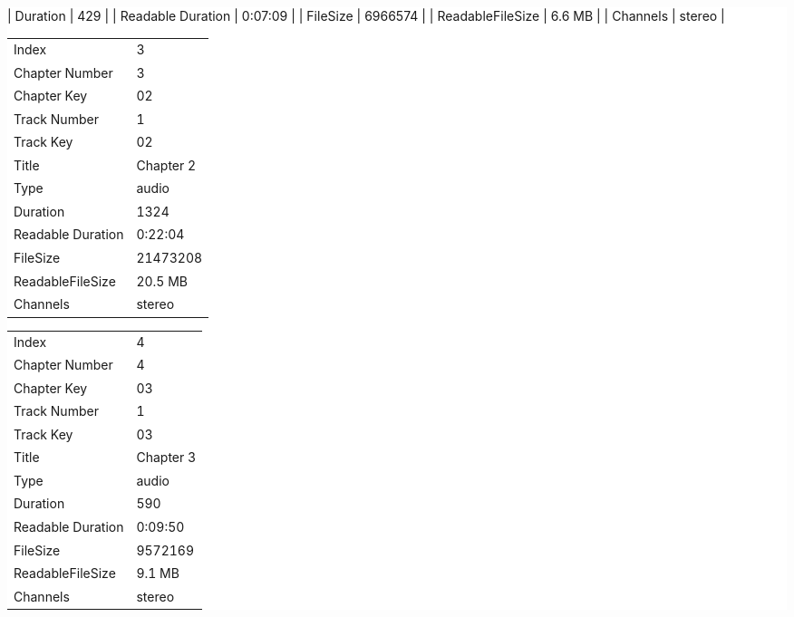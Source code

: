 | Duration | 429 |
| Readable Duration | 0:07:09 |
| FileSize | 6966574 |
| ReadableFileSize | 6.6 MB |
| Channels | stereo |

|  |  |
| - | - |
| Index | 3 |
| Chapter Number | 3 |
| Chapter Key | 02 |
| Track Number | 1 |
| Track Key | 02 |
| Title | Chapter 2 |
| Type | audio |
| Duration | 1324 |
| Readable Duration | 0:22:04 |
| FileSize | 21473208 |
| ReadableFileSize | 20.5 MB |
| Channels | stereo |

|  |  |
| - | - |
| Index | 4 |
| Chapter Number | 4 |
| Chapter Key | 03 |
| Track Number | 1 |
| Track Key | 03 |
| Title | Chapter 3 |
| Type | audio |
| Duration | 590 |
| Readable Duration | 0:09:50 |
| FileSize | 9572169 |
| ReadableFileSize | 9.1 MB |
| Channels | stereo |
